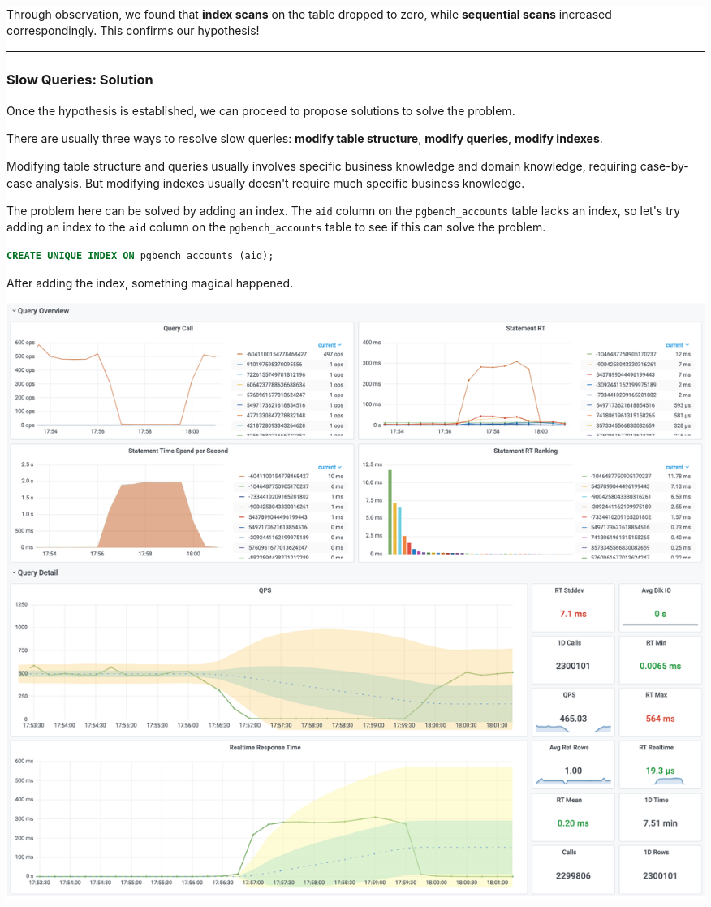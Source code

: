 Through observation, we found that **index scans** on the table dropped to zero, while **sequential scans** increased correspondingly. This confirms our hypothesis!



---------------------

### Slow Queries: Solution

Once the hypothesis is established, we can proceed to propose solutions to solve the problem.

There are usually three ways to resolve slow queries: **modify table structure**, **modify queries**, **modify indexes**.

Modifying table structure and queries usually involves specific business knowledge and domain knowledge, requiring case-by-case analysis. But modifying indexes usually doesn't require much specific business knowledge.

The problem here can be solved by adding an index. The `aid` column on the `pgbench_accounts` table lacks an index, so let's try adding an index to the `aid` column on the `pgbench_accounts` table to see if this can solve the problem.

```sql
CREATE UNIQUE INDEX ON pgbench_accounts (aid);
```

After adding the index, something magical happened.

![](slow-query-6.png)
